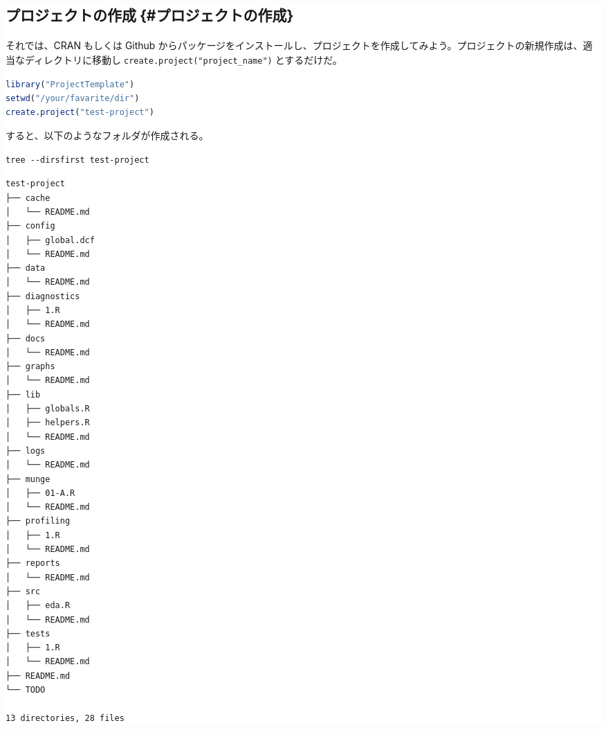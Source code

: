 
## プロジェクトの作成 {#プロジェクトの作成}

それでは、CRAN もしくは Github からパッケージをインストールし、プロジェクトを作成してみよう。プロジェクトの新規作成は、適当なディレクトリに移動し `create.project("project_name")` とするだけだ。

```R
library("ProjectTemplate")
setwd("/your/favarite/dir")
create.project("test-project")
```

すると、以下のようなフォルダが作成される。

```shell
tree --dirsfirst test-project
```

```text
test-project
├── cache
│   └── README.md
├── config
│   ├── global.dcf
│   └── README.md
├── data
│   └── README.md
├── diagnostics
│   ├── 1.R
│   └── README.md
├── docs
│   └── README.md
├── graphs
│   └── README.md
├── lib
│   ├── globals.R
│   ├── helpers.R
│   └── README.md
├── logs
│   └── README.md
├── munge
│   ├── 01-A.R
│   └── README.md
├── profiling
│   ├── 1.R
│   └── README.md
├── reports
│   └── README.md
├── src
│   ├── eda.R
│   └── README.md
├── tests
│   ├── 1.R
│   └── README.md
├── README.md
└── TODO

13 directories, 28 files
```
